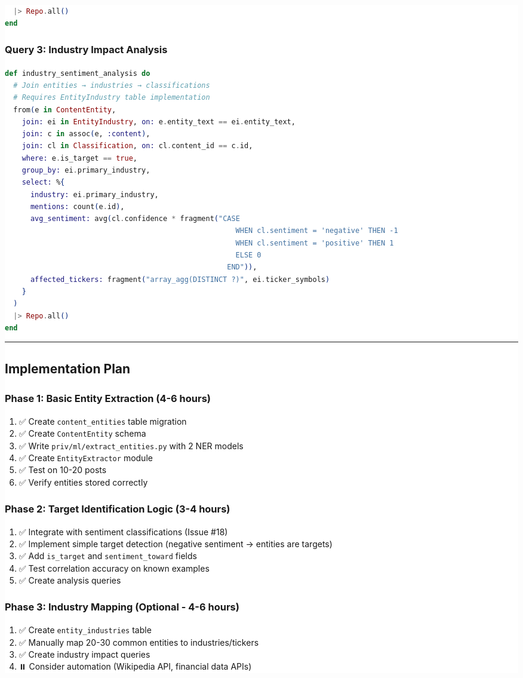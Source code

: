 ```elixir
  |> Repo.all()
end
```

### Query 3: Industry Impact Analysis

```elixir
def industry_sentiment_analysis do
  # Join entities → industries → classifications
  # Requires EntityIndustry table implementation
  from(e in ContentEntity,
    join: ei in EntityIndustry, on: e.entity_text == ei.entity_text,
    join: c in assoc(e, :content),
    join: cl in Classification, on: cl.content_id == c.id,
    where: e.is_target == true,
    group_by: ei.primary_industry,
    select: %{
      industry: ei.primary_industry,
      mentions: count(e.id),
      avg_sentiment: avg(cl.confidence * fragment("CASE
                                                      WHEN cl.sentiment = 'negative' THEN -1
                                                      WHEN cl.sentiment = 'positive' THEN 1
                                                      ELSE 0
                                                    END")),
      affected_tickers: fragment("array_agg(DISTINCT ?)", ei.ticker_symbols)
    }
  )
  |> Repo.all()
end
```

---

## Implementation Plan

### Phase 1: Basic Entity Extraction (4-6 hours)
1. ✅ Create `content_entities` table migration
2. ✅ Create `ContentEntity` schema
3. ✅ Write `priv/ml/extract_entities.py` with 2 NER models
4. ✅ Create `EntityExtractor` module
5. ✅ Test on 10-20 posts
6. ✅ Verify entities stored correctly

### Phase 2: Target Identification Logic (3-4 hours)
1. ✅ Integrate with sentiment classifications (Issue #18)
2. ✅ Implement simple target detection (negative sentiment → entities are targets)
3. ✅ Add `is_target` and `sentiment_toward` fields
4. ✅ Test correlation accuracy on known examples
5. ✅ Create analysis queries

### Phase 3: Industry Mapping (Optional - 4-6 hours)
1. ✅ Create `entity_industries` table
2. ✅ Manually map 20-30 common entities to industries/tickers
3. ✅ Create industry impact queries
4. ⏸️ Consider automation (Wikipedia API, financial data APIs)
